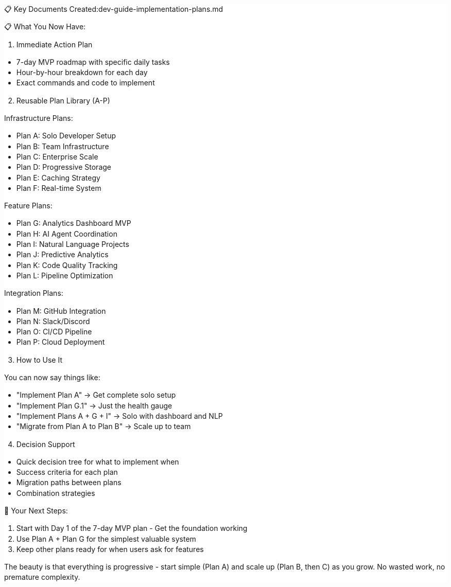   📋 Key Documents Created:dev-guide-implementation-plans.md

  📋 What You Now Have:

  1. Immediate Action Plan

  - 7-day MVP roadmap with specific daily tasks
  - Hour-by-hour breakdown for each day
  - Exact commands and code to implement

  2. Reusable Plan Library (A-P)

  Infrastructure Plans:
  - Plan A: Solo Developer Setup
  - Plan B: Team Infrastructure
  - Plan C: Enterprise Scale
  - Plan D: Progressive Storage
  - Plan E: Caching Strategy
  - Plan F: Real-time System

  Feature Plans:
  - Plan G: Analytics Dashboard MVP
  - Plan H: AI Agent Coordination
  - Plan I: Natural Language Projects
  - Plan J: Predictive Analytics
  - Plan K: Code Quality Tracking
  - Plan L: Pipeline Optimization

  Integration Plans:
  - Plan M: GitHub Integration
  - Plan N: Slack/Discord
  - Plan O: CI/CD Pipeline
  - Plan P: Cloud Deployment

  3. How to Use It

  You can now say things like:
  - "Implement Plan A" → Get complete solo setup
  - "Implement Plan G.1" → Just the health gauge
  - "Implement Plans A + G + I" → Solo with dashboard and NLP
  - "Migrate from Plan A to Plan B" → Scale up to team

  4. Decision Support

  - Quick decision tree for what to implement when
  - Success criteria for each plan
  - Migration paths between plans
  - Combination strategies

  🚀 Your Next Steps:

  1. Start with Day 1 of the 7-day MVP plan - Get the foundation working
  2. Use Plan A + Plan G for the simplest valuable system
  3. Keep other plans ready for when users ask for features

  The beauty is that everything is progressive - start simple (Plan A) and scale up (Plan B, then C) as you grow. No wasted
  work, no premature complexity.
